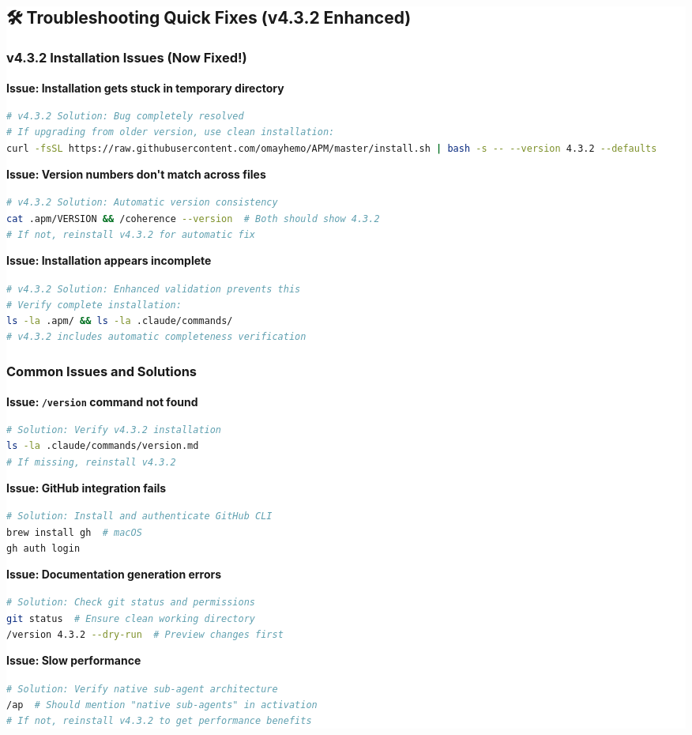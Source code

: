 ## 🛠️ Troubleshooting Quick Fixes (v4.3.2 Enhanced)

### v4.3.2 Installation Issues (Now Fixed!)

**Issue: Installation gets stuck in temporary directory**
```bash
# v4.3.2 Solution: Bug completely resolved
# If upgrading from older version, use clean installation:
curl -fsSL https://raw.githubusercontent.com/omayhemo/APM/master/install.sh | bash -s -- --version 4.3.2 --defaults
```

**Issue: Version numbers don't match across files**
```bash
# v4.3.2 Solution: Automatic version consistency
cat .apm/VERSION && /coherence --version  # Both should show 4.3.2
# If not, reinstall v4.3.2 for automatic fix
```

**Issue: Installation appears incomplete**
```bash
# v4.3.2 Solution: Enhanced validation prevents this
# Verify complete installation:
ls -la .apm/ && ls -la .claude/commands/
# v4.3.2 includes automatic completeness verification
```

### Common Issues and Solutions

**Issue: `/version` command not found**
```bash
# Solution: Verify v4.3.2 installation
ls -la .claude/commands/version.md
# If missing, reinstall v4.3.2
```

**Issue: GitHub integration fails**
```bash
# Solution: Install and authenticate GitHub CLI
brew install gh  # macOS
gh auth login
```

**Issue: Documentation generation errors**
```bash
# Solution: Check git status and permissions
git status  # Ensure clean working directory
/version 4.3.2 --dry-run  # Preview changes first
```

**Issue: Slow performance**
```bash
# Solution: Verify native sub-agent architecture
/ap  # Should mention "native sub-agents" in activation
# If not, reinstall v4.3.2 to get performance benefits
```
